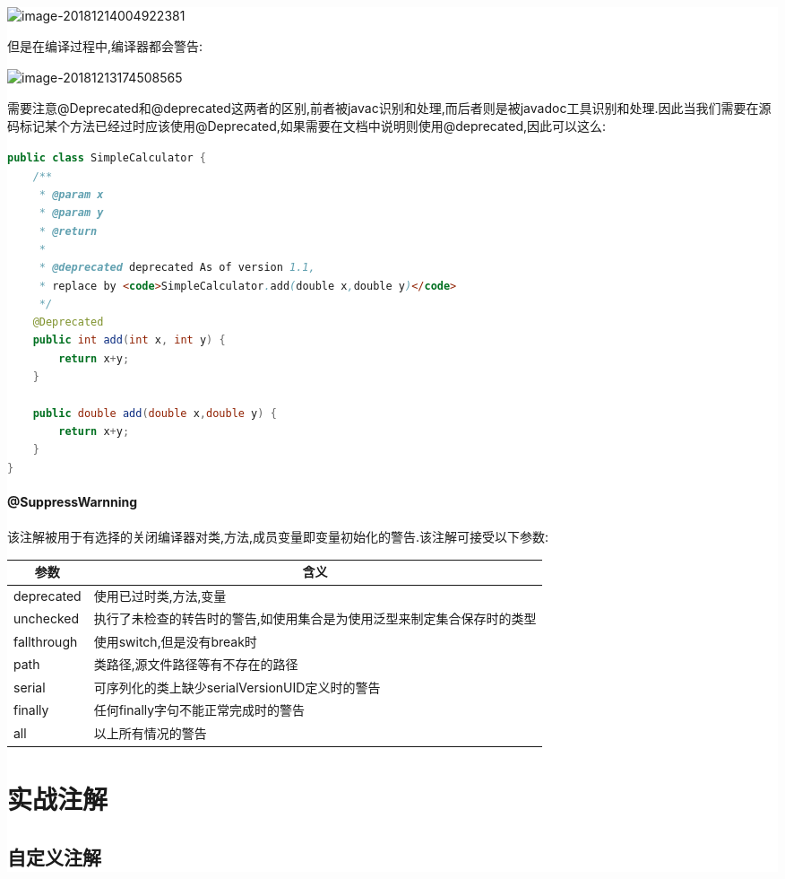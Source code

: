 ![image-20181214004922381](https://ws2.sinaimg.cn/large/006tNbRwly1fy5lnxsu68j315g07wgp6.jpg)

但是在编译过程中,编译器都会警告:

![image-20181213174508565](https://ws3.sinaimg.cn/large/006tNbRwly1fy5cq26qw4j31f805i79m.jpg)

需要注意@Deprecated和@deprecated这两者的区别,前者被javac识别和处理,而后者则是被javadoc工具识别和处理.因此当我们需要在源码标记某个方法已经过时应该使用@Deprecated,如果需要在文档中说明则使用@deprecated,因此可以这么:
```java
public class SimpleCalculator {
    /**
     * @param x
     * @param y
     * @return
     * 
     * @deprecated deprecated As of version 1.1,
     * replace by <code>SimpleCalculator.add(double x,double y)</code>
     */
    @Deprecated
    public int add(int x, int y) {
        return x+y;
    }
    
    public double add(double x,double y) {
        return x+y;
    }      
}
```

#### @SuppressWarnning
该注解被用于有选择的关闭编译器对类,方法,成员变量即变量初始化的警告.该注解可接受以下参数:

| 参数        | 含义                                                         |
| ----------- | ------------------------------------------------------------ |
| deprecated  | 使用已过时类,方法,变量                                       |
| unchecked   | 执行了未检查的转告时的警告,如使用集合是为使用泛型来制定集合保存时的类型 |
| fallthrough | 使用switch,但是没有break时                                   |
| path        | 类路径,源文件路径等有不存在的路径                            |
| serial      | 可序列化的类上缺少serialVersionUID定义时的警告               |
| finally     | 任何finally字句不能正常完成时的警告                          |
| all         | 以上所有情况的警告                                           |

# 实战注解

## 自定义注解
